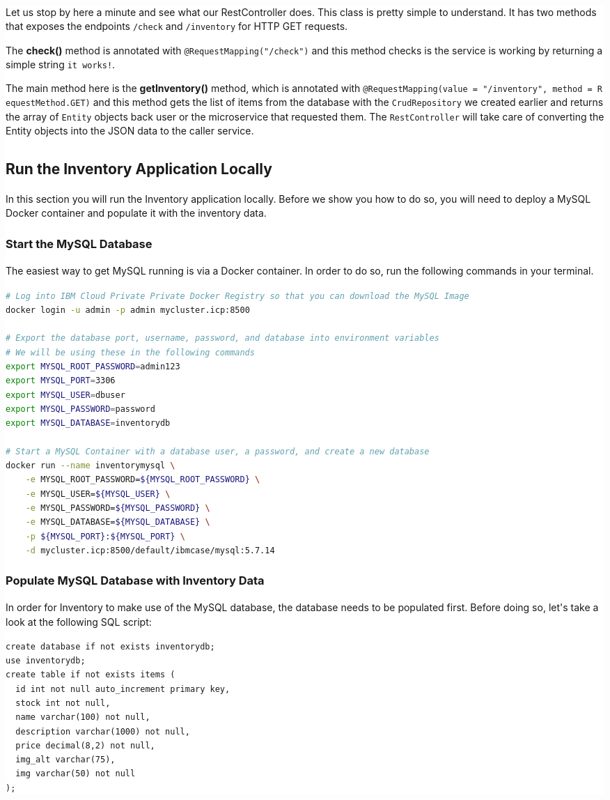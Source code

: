 Let us stop by here a minute and see what our RestController does. This class is pretty simple to understand. It has two methods that exposes the endpoints `/check` and `/inventory` for HTTP GET requests.

The **check()** method is annotated with `@RequestMapping("/check")` and this method checks is the service is working by returning a simple string `it works!`.

The main method here is the **getInventory()** method, which is annotated with `@RequestMapping(value = "/inventory", method = RequestMethod.GET)` and this method gets the list of items from the database with the `CrudRepository` we created earlier and returns the array of `Entity` objects back user or the microservice that requested them. The `RestController` will take care of converting the Entity objects into the JSON data to the caller service.

## Run the Inventory Application Locally
In this section you will run the Inventory application locally. Before we show you how to do so, you will need to deploy a MySQL Docker container and populate it with the inventory data.

### Start the MySQL Database
The easiest way to get MySQL running is via a Docker container. In order to do so, run the following commands in your terminal.

```bash
# Log into IBM Cloud Private Private Docker Registry so that you can download the MySQL Image
docker login -u admin -p admin mycluster.icp:8500

# Export the database port, username, password, and database into environment variables
# We will be using these in the following commands
export MYSQL_ROOT_PASSWORD=admin123
export MYSQL_PORT=3306
export MYSQL_USER=dbuser
export MYSQL_PASSWORD=password
export MYSQL_DATABASE=inventorydb

# Start a MySQL Container with a database user, a password, and create a new database
docker run --name inventorymysql \
    -e MYSQL_ROOT_PASSWORD=${MYSQL_ROOT_PASSWORD} \
    -e MYSQL_USER=${MYSQL_USER} \
    -e MYSQL_PASSWORD=${MYSQL_PASSWORD} \
    -e MYSQL_DATABASE=${MYSQL_DATABASE} \
    -p ${MYSQL_PORT}:${MYSQL_PORT} \
    -d mycluster.icp:8500/default/ibmcase/mysql:5.7.14
```

### Populate MySQL Database with Inventory Data
In order for Inventory to make use of the MySQL database, the database needs to be populated first. Before doing so, let's take a look at the following SQL script:

```mysql
create database if not exists inventorydb;
use inventorydb;
create table if not exists items (
  id int not null auto_increment primary key,
  stock int not null,
  name varchar(100) not null,
  description varchar(1000) not null,
  price decimal(8,2) not null,
  img_alt varchar(75),
  img varchar(50) not null
);
```